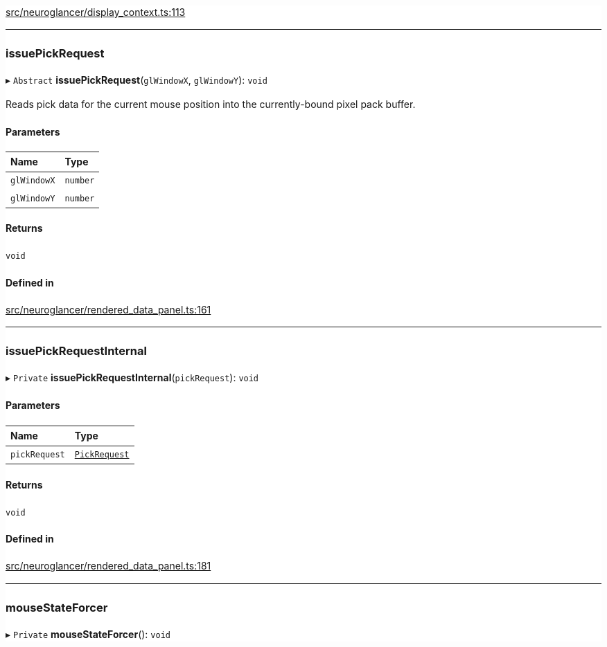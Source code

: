 [src/neuroglancer/display_context.ts:113](https://github.com/ActiveBrainAtlas2/neuroglancer/blob/034b457d/src/neuroglancer/display_context.ts#L113)

___

### issuePickRequest

▸ `Abstract` **issuePickRequest**(`glWindowX`, `glWindowY`): `void`

Reads pick data for the current mouse position into the currently-bound pixel pack buffer.

#### Parameters

| Name | Type |
| :------ | :------ |
| `glWindowX` | `number` |
| `glWindowY` | `number` |

#### Returns

`void`

#### Defined in

[src/neuroglancer/rendered_data_panel.ts:161](https://github.com/ActiveBrainAtlas2/neuroglancer/blob/034b457d/src/neuroglancer/rendered_data_panel.ts#L161)

___

### issuePickRequestInternal

▸ `Private` **issuePickRequestInternal**(`pickRequest`): `void`

#### Parameters

| Name | Type |
| :------ | :------ |
| `pickRequest` | [`PickRequest`](neuroglancer_rendered_data_panel.PickRequest.md) |

#### Returns

`void`

#### Defined in

[src/neuroglancer/rendered_data_panel.ts:181](https://github.com/ActiveBrainAtlas2/neuroglancer/blob/034b457d/src/neuroglancer/rendered_data_panel.ts#L181)

___

### mouseStateForcer

▸ `Private` **mouseStateForcer**(): `void`
